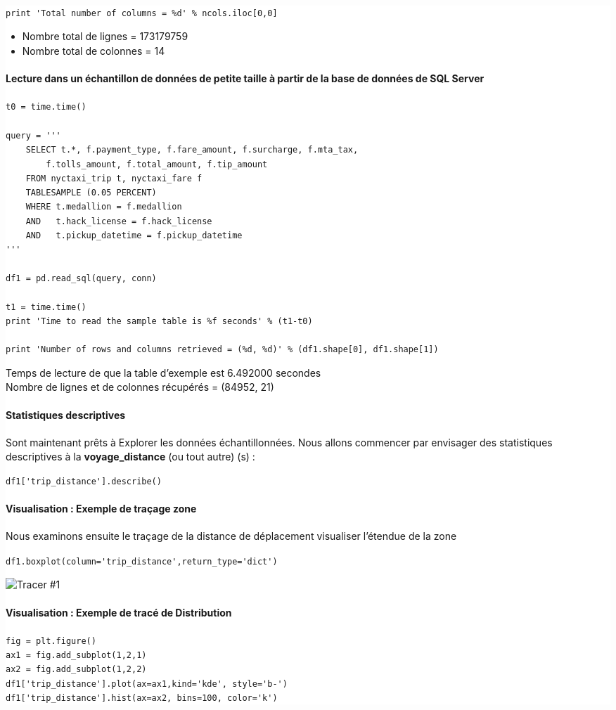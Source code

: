     print 'Total number of columns = %d' % ncols.iloc[0,0]

- Nombre total de lignes = 173179759  
- Nombre total de colonnes = 14

#### <a name="read-in-a-small-data-sample-from-the-sql-server-database"></a>Lecture dans un échantillon de données de petite taille à partir de la base de données de SQL Server

    t0 = time.time()

    query = '''
        SELECT t.*, f.payment_type, f.fare_amount, f.surcharge, f.mta_tax,
            f.tolls_amount, f.total_amount, f.tip_amount
        FROM nyctaxi_trip t, nyctaxi_fare f
        TABLESAMPLE (0.05 PERCENT)
        WHERE t.medallion = f.medallion
        AND   t.hack_license = f.hack_license
        AND   t.pickup_datetime = f.pickup_datetime
    '''

    df1 = pd.read_sql(query, conn)

    t1 = time.time()
    print 'Time to read the sample table is %f seconds' % (t1-t0)

    print 'Number of rows and columns retrieved = (%d, %d)' % (df1.shape[0], df1.shape[1])

Temps de lecture de que la table d’exemple est 6.492000 secondes  
Nombre de lignes et de colonnes récupérés = (84952, 21)

#### <a name="descriptive-statistics"></a>Statistiques descriptives

Sont maintenant prêts à Explorer les données échantillonnées. Nous allons commencer par envisager des statistiques descriptives à la **voyage\_distance** (ou tout autre) (s) :

    df1['trip_distance'].describe()

#### <a name="visualization-box-plot-example"></a>Visualisation : Exemple de traçage zone

Nous examinons ensuite le traçage de la distance de déplacement visualiser l’étendue de la zone

    df1.boxplot(column='trip_distance',return_type='dict')

![Tracer #1][1]

#### <a name="visualization-distribution-plot-example"></a>Visualisation : Exemple de tracé de Distribution

    fig = plt.figure()
    ax1 = fig.add_subplot(1,2,1)
    ax2 = fig.add_subplot(1,2,2)
    df1['trip_distance'].plot(ax=ax1,kind='kde', style='b-')
    df1['trip_distance'].hist(ax=ax2, bins=100, color='k')


[1]: ./media/machine-learning-data-science-process-sql-walkthrough/sql-walkthrough_26_1.png
[2]: ./media/machine-learning-data-science-process-sql-walkthrough/sql-walkthrough_28_1.png
[3]: ./media/machine-learning-data-science-process-sql-walkthrough/sql-walkthrough_35_1.png
[4]: ./media/machine-learning-data-science-process-sql-walkthrough/sql-walkthrough_36_1.png
[5]: ./media/machine-learning-data-science-process-sql-walkthrough/sql-walkthrough_39_1.png
[6]: ./media/machine-learning-data-science-process-sql-walkthrough/sql-walkthrough_42_1.png
[7]: ./media/machine-learning-data-science-process-sql-walkthrough/sql-walkthrough_44_1.png
[8]: ./media/machine-learning-data-science-process-sql-walkthrough/sql-walkthrough_46_1.png
[9]: ./media/machine-learning-data-science-process-sql-walkthrough/sql-walkthrough_71_1.png
[10]: ./media/machine-learning-data-science-process-sql-walkthrough/azuremltrain.png
[11]: ./media/machine-learning-data-science-process-sql-walkthrough/azuremlpublish.png
[12]: ./media/machine-learning-data-science-process-sql-walkthrough/ssmsconnect.png
[13]: ./media/machine-learning-data-science-process-sql-walkthrough/executescript.png
[14]: ./media/machine-learning-data-science-process-sql-walkthrough/sqlserverproperties.png
[15]: ./media/machine-learning-data-science-process-sql-walkthrough/sqldefaultdirs.png
[16]: ./media/machine-learning-data-science-process-sql-walkthrough/bulkimport.png
[17]: ./media/machine-learning-data-science-process-sql-walkthrough/amlreader.png
[18]: ./media/machine-learning-data-science-process-sql-walkthrough/amlscoring.png
[edit-metadata]: https://msdn.microsoft.com/library/azure/370b6676-c11c-486f-bf73-35349f842a66/
[select-columns]: https://msdn.microsoft.com/library/azure/1ec722fa-b623-4e26-a44e-a50c6d726223/
[import-data]: https://msdn.microsoft.com/library/azure/4e1b0fe6-aded-4b3f-a36f-39b8862b9004/